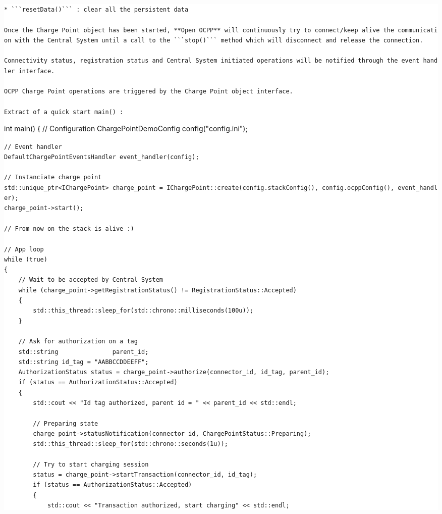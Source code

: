 ```
* ```resetData()``` : clear all the persistent data

Once the Charge Point object has been started, **Open OCPP** will continuously try to connect/keep alive the communication with the Central System until a call to the ```stop()``` method which will disconnect and release the connection.

Connectivity status, registration status and Central System initiated operations will be notified through the event handler interface.

OCPP Charge Point operations are triggered by the Charge Point object interface.

Extract of a quick start main() :

```
int main()
{
    // Configuration
    ChargePointDemoConfig config("config.ini");

    // Event handler
    DefaultChargePointEventsHandler event_handler(config);

    // Instanciate charge point
    std::unique_ptr<IChargePoint> charge_point = IChargePoint::create(config.stackConfig(), config.ocppConfig(), event_handler);
    charge_point->start();

    // From now on the stack is alive :)

    // App loop
    while (true)
    {
        // Wait to be accepted by Central System
        while (charge_point->getRegistrationStatus() != RegistrationStatus::Accepted)
        {
            std::this_thread::sleep_for(std::chrono::milliseconds(100u));
        }

        // Ask for authorization on a tag
        std::string               parent_id;
        std::string id_tag = "AABBCCDDEEFF";
        AuthorizationStatus status = charge_point->authorize(connector_id, id_tag, parent_id);
        if (status == AuthorizationStatus::Accepted)
        {
            std::cout << "Id tag authorized, parent id = " << parent_id << std::endl;

            // Preparing state
            charge_point->statusNotification(connector_id, ChargePointStatus::Preparing);
            std::this_thread::sleep_for(std::chrono::seconds(1u));

            // Try to start charging session
            status = charge_point->startTransaction(connector_id, id_tag);
            if (status == AuthorizationStatus::Accepted)
            {
                std::cout << "Transaction authorized, start charging" << std::endl;
